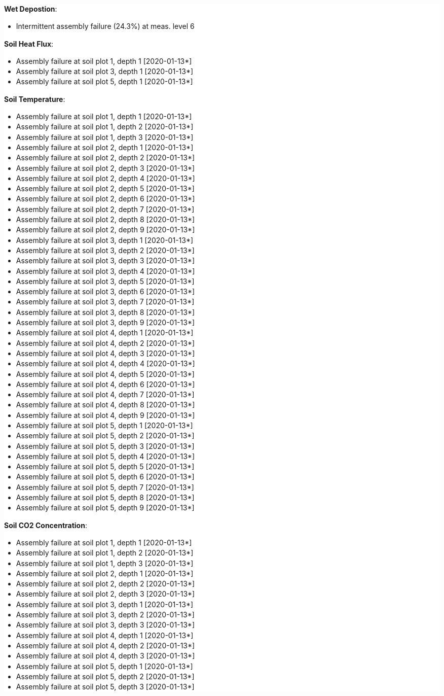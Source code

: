 **Wet Depostion**:
 - Intermittent assembly failure (24.3%) at meas. level 6

**Soil Heat Flux**:
 - Assembly failure at soil plot 1, depth 1 [2020-01-13*]
 - Assembly failure at soil plot 3, depth 1 [2020-01-13*]
 - Assembly failure at soil plot 5, depth 1 [2020-01-13*]

**Soil Temperature**:
 - Assembly failure at soil plot 1, depth 1 [2020-01-13*]
 - Assembly failure at soil plot 1, depth 2 [2020-01-13*]
 - Assembly failure at soil plot 1, depth 3 [2020-01-13*]
 - Assembly failure at soil plot 2, depth 1 [2020-01-13*]
 - Assembly failure at soil plot 2, depth 2 [2020-01-13*]
 - Assembly failure at soil plot 2, depth 3 [2020-01-13*]
 - Assembly failure at soil plot 2, depth 4 [2020-01-13*]
 - Assembly failure at soil plot 2, depth 5 [2020-01-13*]
 - Assembly failure at soil plot 2, depth 6 [2020-01-13*]
 - Assembly failure at soil plot 2, depth 7 [2020-01-13*]
 - Assembly failure at soil plot 2, depth 8 [2020-01-13*]
 - Assembly failure at soil plot 2, depth 9 [2020-01-13*]
 - Assembly failure at soil plot 3, depth 1 [2020-01-13*]
 - Assembly failure at soil plot 3, depth 2 [2020-01-13*]
 - Assembly failure at soil plot 3, depth 3 [2020-01-13*]
 - Assembly failure at soil plot 3, depth 4 [2020-01-13*]
 - Assembly failure at soil plot 3, depth 5 [2020-01-13*]
 - Assembly failure at soil plot 3, depth 6 [2020-01-13*]
 - Assembly failure at soil plot 3, depth 7 [2020-01-13*]
 - Assembly failure at soil plot 3, depth 8 [2020-01-13*]
 - Assembly failure at soil plot 3, depth 9 [2020-01-13*]
 - Assembly failure at soil plot 4, depth 1 [2020-01-13*]
 - Assembly failure at soil plot 4, depth 2 [2020-01-13*]
 - Assembly failure at soil plot 4, depth 3 [2020-01-13*]
 - Assembly failure at soil plot 4, depth 4 [2020-01-13*]
 - Assembly failure at soil plot 4, depth 5 [2020-01-13*]
 - Assembly failure at soil plot 4, depth 6 [2020-01-13*]
 - Assembly failure at soil plot 4, depth 7 [2020-01-13*]
 - Assembly failure at soil plot 4, depth 8 [2020-01-13*]
 - Assembly failure at soil plot 4, depth 9 [2020-01-13*]
 - Assembly failure at soil plot 5, depth 1 [2020-01-13*]
 - Assembly failure at soil plot 5, depth 2 [2020-01-13*]
 - Assembly failure at soil plot 5, depth 3 [2020-01-13*]
 - Assembly failure at soil plot 5, depth 4 [2020-01-13*]
 - Assembly failure at soil plot 5, depth 5 [2020-01-13*]
 - Assembly failure at soil plot 5, depth 6 [2020-01-13*]
 - Assembly failure at soil plot 5, depth 7 [2020-01-13*]
 - Assembly failure at soil plot 5, depth 8 [2020-01-13*]
 - Assembly failure at soil plot 5, depth 9 [2020-01-13*]

**Soil CO2 Concentration**:
 - Assembly failure at soil plot 1, depth 1 [2020-01-13*]
 - Assembly failure at soil plot 1, depth 2 [2020-01-13*]
 - Assembly failure at soil plot 1, depth 3 [2020-01-13*]
 - Assembly failure at soil plot 2, depth 1 [2020-01-13*]
 - Assembly failure at soil plot 2, depth 2 [2020-01-13*]
 - Assembly failure at soil plot 2, depth 3 [2020-01-13*]
 - Assembly failure at soil plot 3, depth 1 [2020-01-13*]
 - Assembly failure at soil plot 3, depth 2 [2020-01-13*]
 - Assembly failure at soil plot 3, depth 3 [2020-01-13*]
 - Assembly failure at soil plot 4, depth 1 [2020-01-13*]
 - Assembly failure at soil plot 4, depth 2 [2020-01-13*]
 - Assembly failure at soil plot 4, depth 3 [2020-01-13*]
 - Assembly failure at soil plot 5, depth 1 [2020-01-13*]
 - Assembly failure at soil plot 5, depth 2 [2020-01-13*]
 - Assembly failure at soil plot 5, depth 3 [2020-01-13*]